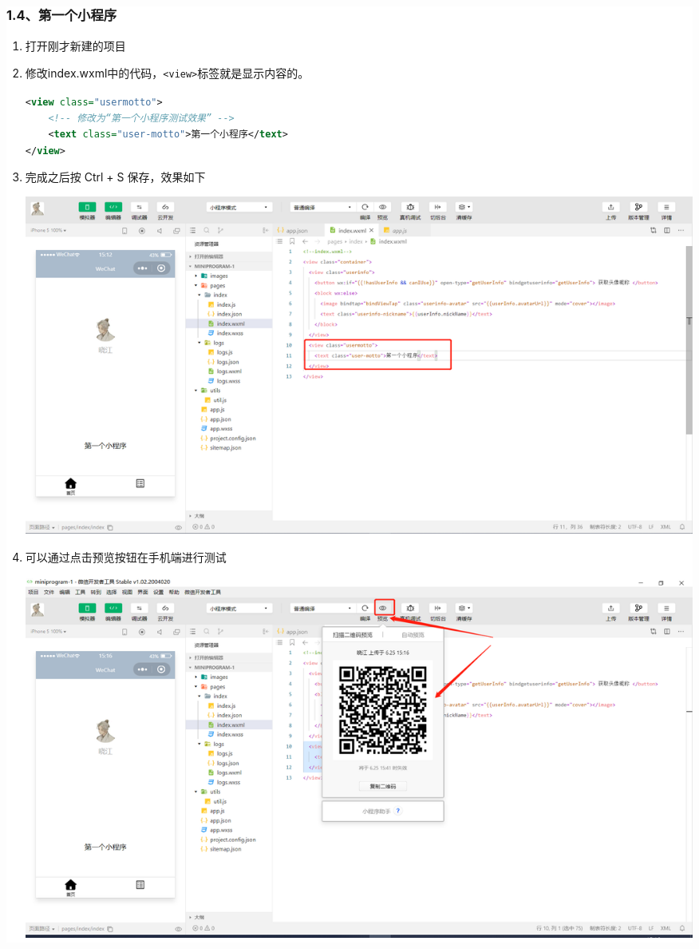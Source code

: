 ### 1.4、第一个小程序

1. 打开刚才新建的项目

2. 修改index.wxml中的代码，`<view>`标签就是显示内容的。

   ```xml
   <view class="usermotto">
       <!-- 修改为“第一个小程序测试效果” -->
       <text class="user-motto">第一个小程序</text>
   </view>
   ```

3. 完成之后按 Ctrl + S 保存，效果如下

   ![image-20200625151349228](.\小程序开发.assets\image-20200625151349228.png)

4. 可以通过点击预览按钮在手机端进行测试

   ![image-20200625151715417](.\小程序开发.assets\image-20200625151715417.png)

